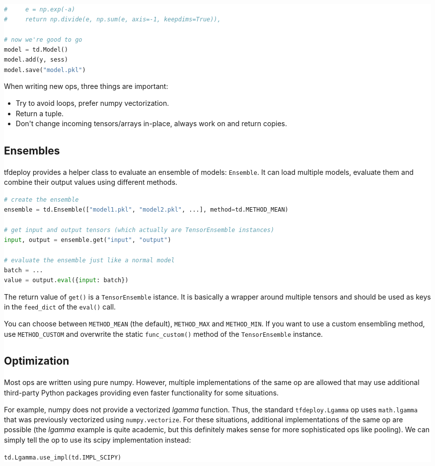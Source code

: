 ```python
#     e = np.exp(-a)
#     return np.divide(e, np.sum(e, axis=-1, keepdims=True)),

# now we're good to go
model = td.Model()
model.add(y, sess)
model.save("model.pkl")
```

When writing new ops, three things are important:

- Try to avoid loops, prefer numpy vectorization.
- Return a tuple.
- Don't change incoming tensors/arrays in-place, always work on and return copies.


## Ensembles

tfdeploy provides a helper class to evaluate an ensemble of models: `Ensemble`. It can load multiple models, evaluate them and combine their output values using different methods.

```python
# create the ensemble
ensemble = td.Ensemble(["model1.pkl", "model2.pkl", ...], method=td.METHOD_MEAN)

# get input and output tensors (which actually are TensorEnsemble instances)
input, output = ensemble.get("input", "output")

# evaluate the ensemble just like a normal model
batch = ...
value = output.eval({input: batch})
```

The return value of `get()` is a `TensorEnsemble` istance. It is basically a wrapper around multiple tensors and should be used as keys in the `feed_dict` of the `eval()` call.

You can choose between `METHOD_MEAN` (the default), `METHOD_MAX` and `METHOD_MIN`. If you want to use a custom ensembling method, use `METHOD_CUSTOM` and overwrite the static `func_custom()` method of the `TensorEnsemble` instance.


## Optimization

Most ops are written using pure numpy. However, multiple implementations of the same op are allowed that may use additional third-party Python packages providing even faster functionality for some situations.

For example, numpy does not provide a vectorized *lgamma* function. Thus, the standard `tfdeploy.Lgamma` op uses `math.lgamma` that was previously vectorized using `numpy.vectorize`. For these situations, additional implementations of the same op are possible (the *lgamma* example is quite academic, but this definitely makes sense for more sophisticated ops like pooling). We can simply tell the op to use its scipy implementation instead:

```python
td.Lgamma.use_impl(td.IMPL_SCIPY)
```
